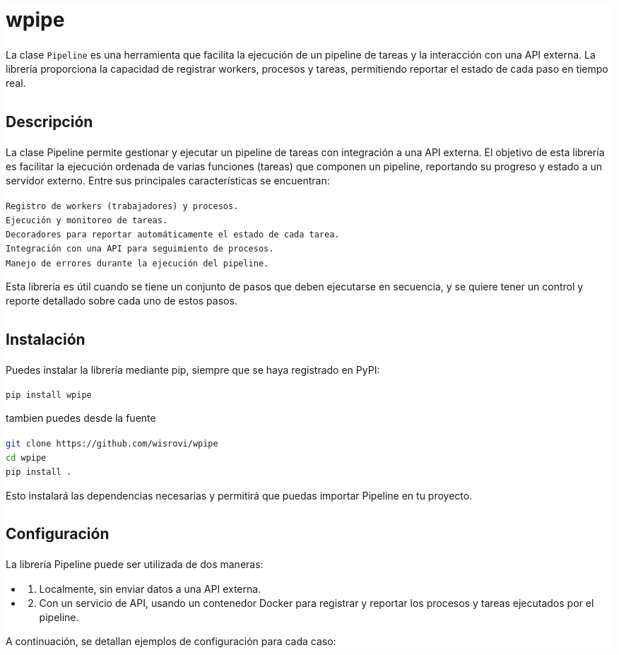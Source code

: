 # wpipe

La clase `Pipeline` es una herramienta que facilita la ejecución de un pipeline de tareas y la interacción con una API externa. La librería proporciona la capacidad de registrar workers, procesos y tareas, permitiendo reportar el estado de cada paso en tiempo real.



## Descripción

La clase Pipeline permite gestionar y ejecutar un pipeline de tareas con integración a una API externa. El objetivo de esta librería es facilitar la ejecución ordenada de varias funciones (tareas) que componen un pipeline, reportando su progreso y estado a un servidor externo. Entre sus principales características se encuentran:

    Registro de workers (trabajadores) y procesos.
    Ejecución y monitoreo de tareas.
    Decoradores para reportar automáticamente el estado de cada tarea.
    Integración con una API para seguimiento de procesos.
    Manejo de errores durante la ejecución del pipeline.

Esta librería es útil cuando se tiene un conjunto de pasos que deben ejecutarse en secuencia, y se quiere tener un control y reporte detallado sobre cada uno de estos pasos.
## Instalación

Puedes instalar la librería mediante pip, siempre que se haya registrado en PyPI:

```python
pip install wpipe
```

tambien puedes desde la fuente


```sh
git clone https://github.com/wisrovi/wpipe
cd wpipe
pip install .
```

Esto instalará las dependencias necesarias y permitirá que puedas importar Pipeline en tu proyecto.


## Configuración

La librería Pipeline puede ser utilizada de dos maneras:

- 1. Localmente, sin enviar datos a una API externa.
- 2. Con un servicio de API, usando un contenedor Docker para registrar y reportar los procesos y tareas ejecutados por el pipeline.





A continuación, se detallan ejemplos de configuración para cada caso:
